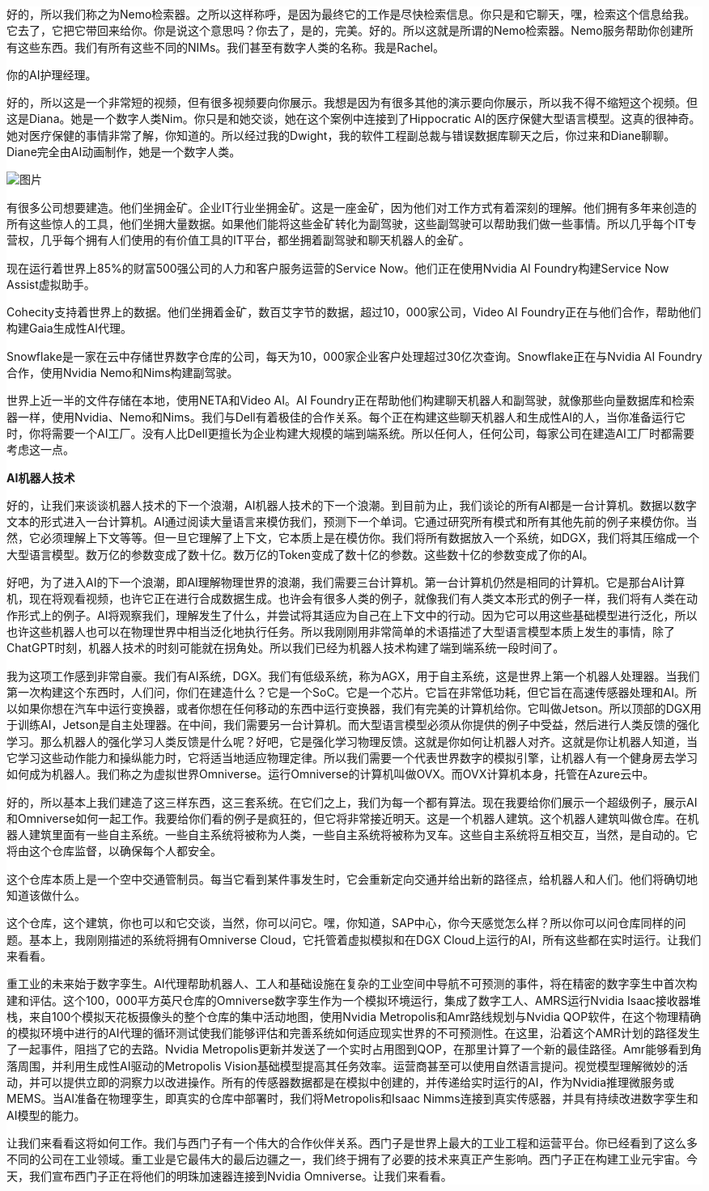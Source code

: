 好的，所以我们称之为Nemo检索器。之所以这样称呼，是因为最终它的工作是尽快检索信息。你只是和它聊天，嘿，检索这个信息给我。它去了，它把它带回来给你。你是说这个意思吗？你去了，是的，完美。好的。所以这就是所谓的Nemo检索器。Nemo服务帮助你创建所有这些东西。我们有所有这些不同的NIMs。我们甚至有数字人类的名称。我是Rachel。

你的AI护理经理。

好的，所以这是一个非常短的视频，但有很多视频要向你展示。我想是因为有很多其他的演示要向你展示，所以我不得不缩短这个视频。但这是Diana。她是一个数字人类Nim。你只是和她交谈，她在这个案例中连接到了Hippocratic AI的医疗保健大型语言模型。这真的很神奇。她对医疗保健的事情非常了解，你知道的。所以经过我的Dwight，我的软件工程副总裁与错误数据库聊天之后，你过来和Diane聊聊。Diane完全由AI动画制作，她是一个数字人类。

![图片](https://inews.gtimg.com/om_bt/OX1vzR_5rEVkiC6I3np9zY7igGFSwBtmvErSA4EaAlpSoAA/641)

有很多公司想要建造。他们坐拥金矿。企业IT行业坐拥金矿。这是一座金矿，因为他们对工作方式有着深刻的理解。他们拥有多年来创造的所有这些惊人的工具，他们坐拥大量数据。如果他们能将这些金矿转化为副驾驶，这些副驾驶可以帮助我们做一些事情。所以几乎每个IT专营权，几乎每个拥有人们使用的有价值工具的IT平台，都坐拥着副驾驶和聊天机器人的金矿。

现在运行着世界上85%的财富500强公司的人力和客户服务运营的Service Now。他们正在使用Nvidia AI Foundry构建Service Now Assist虚拟助手。

Cohecity支持着世界上的数据。他们坐拥着金矿，数百艾字节的数据，超过10，000家公司，Video AI Foundry正在与他们合作，帮助他们构建Gaia生成性AI代理。

Snowflake是一家在云中存储世界数字仓库的公司，每天为10，000家企业客户处理超过30亿次查询。Snowflake正在与Nvidia AI Foundry合作，使用Nvidia Nemo和Nims构建副驾驶。

世界上近一半的文件存储在本地，使用NETA和Video AI。AI Foundry正在帮助他们构建聊天机器人和副驾驶，就像那些向量数据库和检索器一样，使用Nvidia、Nemo和Nims。我们与Dell有着极佳的合作关系。每个正在构建这些聊天机器人和生成性AI的人，当你准备运行它时，你将需要一个AI工厂。没有人比Dell更擅长为企业构建大规模的端到端系统。所以任何人，任何公司，每家公司在建造AI工厂时都需要考虑这一点。

**AI机器人技术**

好的，让我们来谈谈机器人技术的下一个浪潮，AI机器人技术的下一个浪潮。到目前为止，我们谈论的所有AI都是一台计算机。数据以数字文本的形式进入一台计算机。AI通过阅读大量语言来模仿我们，预测下一个单词。它通过研究所有模式和所有其他先前的例子来模仿你。当然，它必须理解上下文等等。但一旦它理解了上下文，它本质上是在模仿你。我们将所有数据放入一个系统，如DGX，我们将其压缩成一个大型语言模型。数万亿的参数变成了数十亿。数万亿的Token变成了数十亿的参数。这些数十亿的参数变成了你的AI。

好吧，为了进入AI的下一个浪潮，即AI理解物理世界的浪潮，我们需要三台计算机。第一台计算机仍然是相同的计算机。它是那台AI计算机，现在将观看视频，也许它正在进行合成数据生成。也许会有很多人类的例子，就像我们有人类文本形式的例子一样，我们将有人类在动作形式上的例子。AI将观察我们，理解发生了什么，并尝试将其适应为自己在上下文中的行动。因为它可以用这些基础模型进行泛化，所以也许这些机器人也可以在物理世界中相当泛化地执行任务。所以我刚刚用非常简单的术语描述了大型语言模型本质上发生的事情，除了ChatGPT时刻，机器人技术的时刻可能就在拐角处。所以我们已经为机器人技术构建了端到端系统一段时间了。

我为这项工作感到非常自豪。我们有AI系统，DGX。我们有低级系统，称为AGX，用于自主系统，这是世界上第一个机器人处理器。当我们第一次构建这个东西时，人们问，你们在建造什么？它是一个SoC。它是一个芯片。它旨在非常低功耗，但它旨在高速传感器处理和AI。所以如果你想在汽车中运行变换器，或者你想在任何移动的东西中运行变换器，我们有完美的计算机给你。它叫做Jetson。所以顶部的DGX用于训练AI，Jetson是自主处理器。在中间，我们需要另一台计算机。而大型语言模型必须从你提供的例子中受益，然后进行人类反馈的强化学习。那么机器人的强化学习人类反馈是什么呢？好吧，它是强化学习物理反馈。这就是你如何让机器人对齐。这就是你让机器人知道，当它学习这些动作能力和操纵能力时，它将适当地适应物理定律。所以我们需要一个代表世界数字的模拟引擎，让机器人有一个健身房去学习如何成为机器人。我们称之为虚拟世界Omniverse。运行Omniverse的计算机叫做OVX。而OVX计算机本身，托管在Azure云中。

好的，所以基本上我们建造了这三样东西，这三套系统。在它们之上，我们为每一个都有算法。现在我要给你们展示一个超级例子，展示AI和Omniverse如何一起工作。我要给你们看的例子是疯狂的，但它将非常接近明天。这是一个机器人建筑。这个机器人建筑叫做仓库。在机器人建筑里面有一些自主系统。一些自主系统将被称为人类，一些自主系统将被称为叉车。这些自主系统将互相交互，当然，是自动的。它将由这个仓库监督，以确保每个人都安全。

这个仓库本质上是一个空中交通管制员。每当它看到某件事发生时，它会重新定向交通并给出新的路径点，给机器人和人们。他们将确切地知道该做什么。

这个仓库，这个建筑，你也可以和它交谈，当然，你可以问它。嘿，你知道，SAP中心，你今天感觉怎么样？所以你可以问仓库同样的问题。基本上，我刚刚描述的系统将拥有Omniverse Cloud，它托管着虚拟模拟和在DGX Cloud上运行的AI，所有这些都在实时运行。让我们来看看。

重工业的未来始于数字孪生。AI代理帮助机器人、工人和基础设施在复杂的工业空间中导航不可预测的事件，将在精密的数字孪生中首次构建和评估。这个100，000平方英尺仓库的Omniverse数字孪生作为一个模拟环境运行，集成了数字工人、AMRS运行Nvidia Isaac接收器堆栈，来自100个模拟天花板摄像头的整个仓库的集中活动地图，使用Nvidia Metropolis和Amr路线规划与Nvidia QOP软件，在这个物理精确的模拟环境中进行的AI代理的循环测试使我们能够评估和完善系统如何适应现实世界的不可预测性。在这里，沿着这个AMR计划的路径发生了一起事件，阻挡了它的去路。Nvidia Metropolis更新并发送了一个实时占用图到QOP，在那里计算了一个新的最佳路径。Amr能够看到角落周围，并利用生成性AI驱动的Metropolis Vision基础模型提高其任务效率。运营商甚至可以使用自然语言提问。视觉模型理解微妙的活动，并可以提供立即的洞察力以改进操作。所有的传感器数据都是在模拟中创建的，并传递给实时运行的AI，作为Nvidia推理微服务或MEMS。当AI准备在物理孪生，即真实的仓库中部署时，我们将Metropolis和Isaac Nimms连接到真实传感器，并具有持续改进数字孪生和AI模型的能力。

让我们来看看这将如何工作。我们与西门子有一个伟大的合作伙伴关系。西门子是世界上最大的工业工程和运营平台。你已经看到了这么多不同的公司在工业领域。重工业是它最伟大的最后边疆之一，我们终于拥有了必要的技术来真正产生影响。西门子正在构建工业元宇宙。今天，我们宣布西门子正在将他们的明珠加速器连接到Nvidia Omniverse。让我们来看看。
